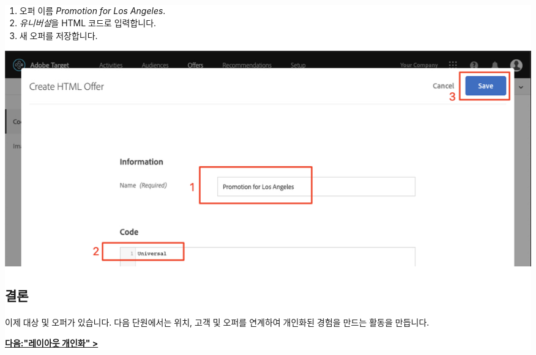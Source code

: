 1. 오퍼 이름 _Promotion for Los Angeles_.
1. _유니버설_&#x200B;을 HTML 코드로 입력합니다.
1. 새 오퍼를 저장합니다.

![&quot;로스앤젤레스&quot; 오퍼 만들기](assets/offer_los_angeles.jpg)

## 결론

이제 대상 및 오퍼가 있습니다. 다음 단원에서는 위치, 고객 및 오퍼를 연계하여 개인화된 경험을 만드는 활동을 만듭니다.

**[다음:&quot;레이아웃 개인화&quot; >](personalize-layouts.md)**
